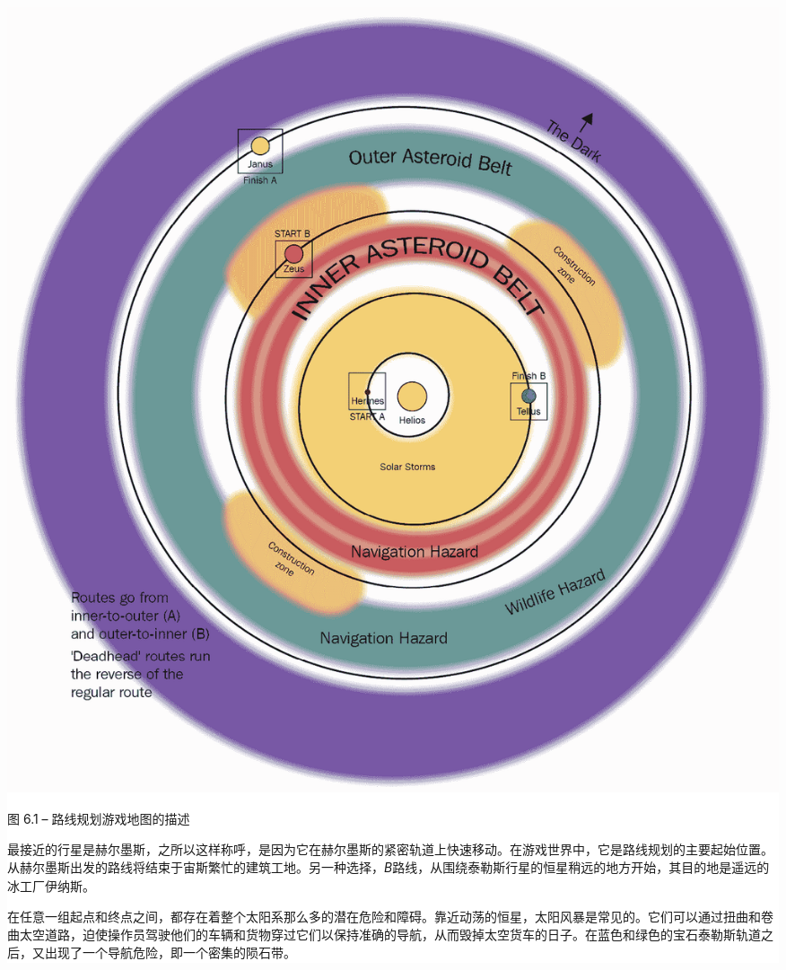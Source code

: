 ![图 6.1 – 路线规划游戏地图的描述](img/Figure_6.01_B17266.jpg)

图 6.1 – 路线规划游戏地图的描述

最接近的行星是赫尔墨斯，之所以这样称呼，是因为它在赫尔墨斯的紧密轨道上快速移动。在游戏世界中，它是路线规划的主要起始位置。从赫尔墨斯出发的路线将结束于宙斯繁忙的建筑工地。另一种选择，*B*路线，从围绕泰勒斯行星的恒星稍远的地方开始，其目的地是遥远的冰工厂伊纳斯。

在任意一组起点和终点之间，都存在着整个太阳系那么多的潜在危险和障碍。靠近动荡的恒星，太阳风暴是常见的。它们可以通过扭曲和卷曲太空道路，迫使操作员驾驶他们的车辆和货物穿过它们以保持准确的导航，从而毁掉太空货车的日子。在蓝色和绿色的宝石泰勒斯轨道之后，又出现了一个导航危险，即一个密集的陨石带。

